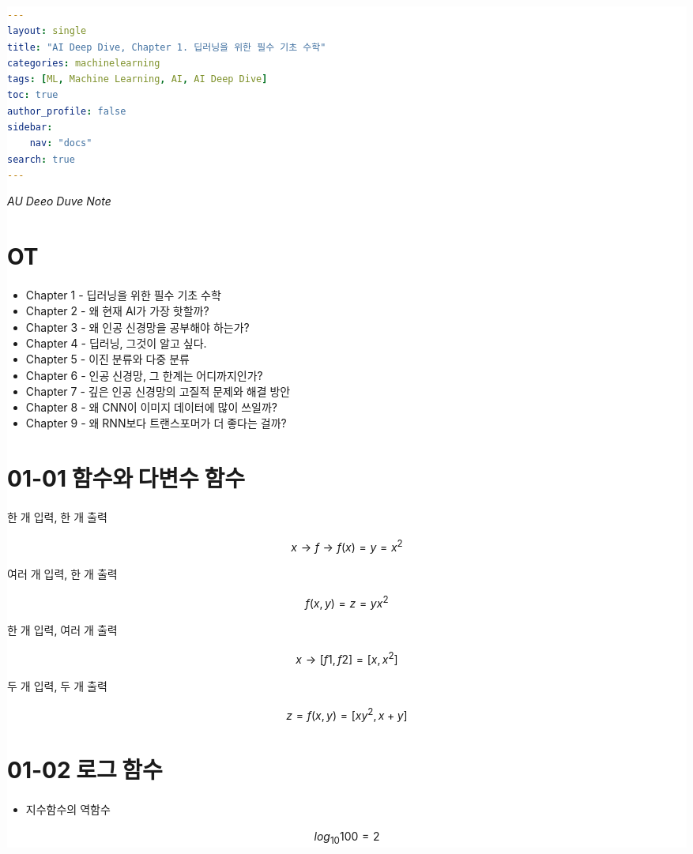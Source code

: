 ```yaml
---
layout: single
title: "AI Deep Dive, Chapter 1. 딥러닝을 위한 필수 기초 수학"
categories: machinelearning
tags: [ML, Machine Learning, AI, AI Deep Dive]
toc: true
author_profile: false
sidebar:
    nav: "docs"
search: true
---
```


*AU Deeo Duve Note*


# OT

- Chapter 1 - 딥러닝을 위한 필수 기초 수학
- Chapter 2 - 왜 현재 AI가 가장 핫할까?
- Chapter 3 - 왜 인공 신경망을 공부해야 하는가?
- Chapter 4 - 딥러닝, 그것이 알고 싶다.
- Chapter 5 - 이진 분류와 다중 분류
- Chapter 6 - 인공 신경망, 그 한계는 어디까지인가?
- Chapter 7 - 깊은 인공 신경망의 고질적 문제와 해결 방안
- Chapter 8 - 왜 CNN이 이미지 데이터에 많이 쓰일까?
- Chapter 9 - 왜 RNN보다 트랜스포머가 더 좋다는 걸까?

# 01-01 함수와 다변수 함수


한 개 입력, 한 개 출력

$$ x \rightarrow  f \rightarrow  f(x) = y = x^2 $$

여러 개 입력, 한 개 출력

$$ f(x, y) = z = yx^2 $$


한 개 입력, 여러 개 출력

$$ x \rightarrow [f1, f2] = [x, x^2] $$


두 개 입력, 두 개 출력

$$ z = f(x, y) = [xy^2, x+y] $$

# 01-02 로그 함수

- 지수함수의 역함수

$$ log_{10} 100 = 2 $$
